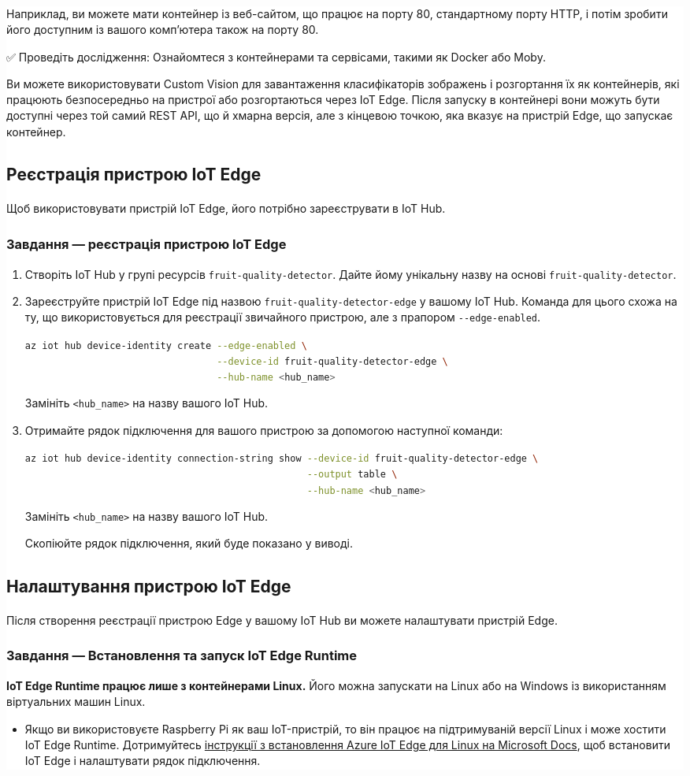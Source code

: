 Наприклад, ви можете мати контейнер із веб-сайтом, що працює на порту 80, стандартному порту HTTP, і потім зробити його доступним із вашого комп’ютера також на порту 80.

✅ Проведіть дослідження: Ознайомтеся з контейнерами та сервісами, такими як Docker або Moby.

Ви можете використовувати Custom Vision для завантаження класифікаторів зображень і розгортання їх як контейнерів, які працюють безпосередньо на пристрої або розгортаються через IoT Edge. Після запуску в контейнері вони можуть бути доступні через той самий REST API, що й хмарна версія, але з кінцевою точкою, яка вказує на пристрій Edge, що запускає контейнер.

## Реєстрація пристрою IoT Edge

Щоб використовувати пристрій IoT Edge, його потрібно зареєструвати в IoT Hub.

### Завдання — реєстрація пристрою IoT Edge

1. Створіть IoT Hub у групі ресурсів `fruit-quality-detector`. Дайте йому унікальну назву на основі `fruit-quality-detector`.

1. Зареєструйте пристрій IoT Edge під назвою `fruit-quality-detector-edge` у вашому IoT Hub. Команда для цього схожа на ту, що використовується для реєстрації звичайного пристрою, але з прапором `--edge-enabled`.

    ```sh
    az iot hub device-identity create --edge-enabled \
                                      --device-id fruit-quality-detector-edge \
                                      --hub-name <hub_name>
    ```

    Замініть `<hub_name>` на назву вашого IoT Hub.

1. Отримайте рядок підключення для вашого пристрою за допомогою наступної команди:

    ```sh
    az iot hub device-identity connection-string show --device-id fruit-quality-detector-edge \
                                                      --output table \
                                                      --hub-name <hub_name>
    ```

    Замініть `<hub_name>` на назву вашого IoT Hub.

    Скопіюйте рядок підключення, який буде показано у виводі.

## Налаштування пристрою IoT Edge

Після створення реєстрації пристрою Edge у вашому IoT Hub ви можете налаштувати пристрій Edge.

### Завдання — Встановлення та запуск IoT Edge Runtime

**IoT Edge Runtime працює лише з контейнерами Linux.** Його можна запускати на Linux або на Windows із використанням віртуальних машин Linux.

* Якщо ви використовуєте Raspberry Pi як ваш IoT-пристрій, то він працює на підтримуваній версії Linux і може хостити IoT Edge Runtime. Дотримуйтесь [інструкції з встановлення Azure IoT Edge для Linux на Microsoft Docs](https://docs.microsoft.com/azure/iot-edge/how-to-install-iot-edge?WT.mc_id=academic-17441-jabenn), щоб встановити IoT Edge і налаштувати рядок підключення.

